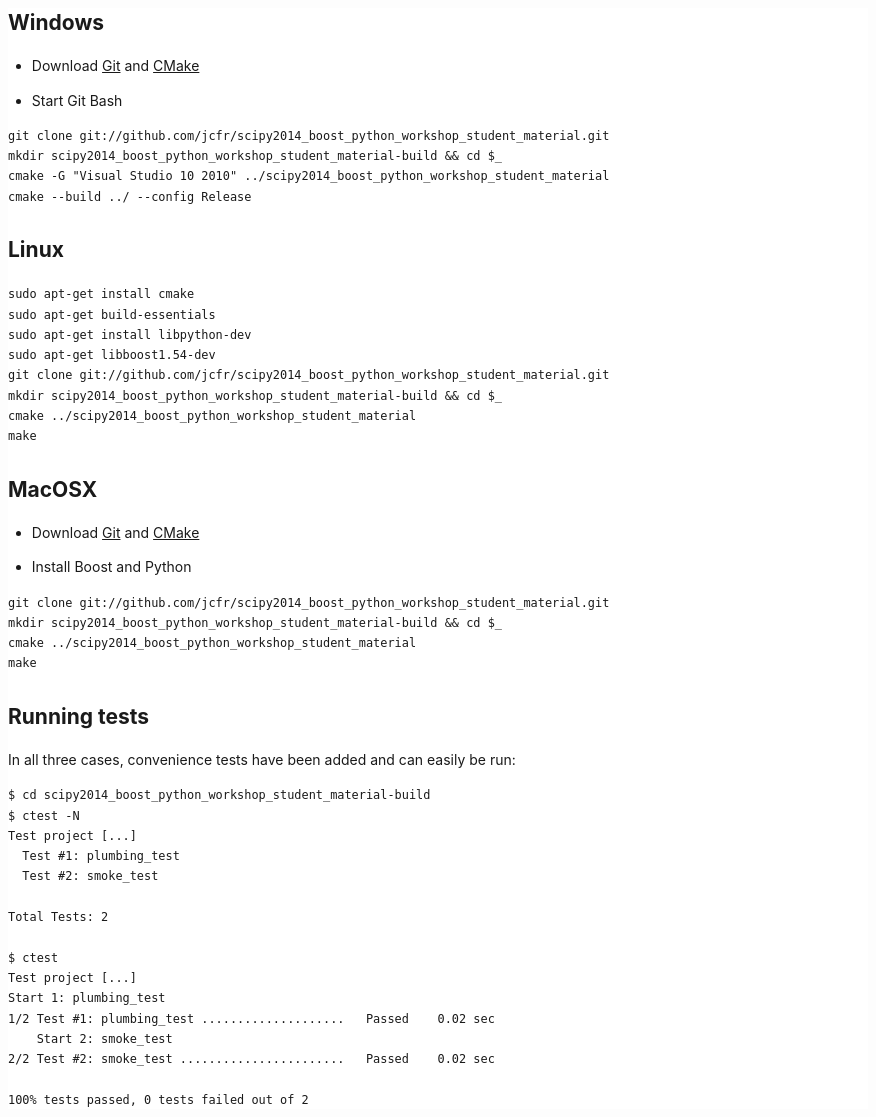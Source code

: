 ## Windows

* Download [Git](http://git-scm.com/download/win) and [CMake](http://www.cmake.org/files/v3.0/cmake-3.0.0-win32-x86.exe)

* Start Git Bash

```
git clone git://github.com/jcfr/scipy2014_boost_python_workshop_student_material.git
mkdir scipy2014_boost_python_workshop_student_material-build && cd $_
cmake -G "Visual Studio 10 2010" ../scipy2014_boost_python_workshop_student_material
cmake --build ../ --config Release
```

## Linux

```
sudo apt-get install cmake
sudo apt-get build-essentials
sudo apt-get install libpython-dev
sudo apt-get libboost1.54-dev
git clone git://github.com/jcfr/scipy2014_boost_python_workshop_student_material.git
mkdir scipy2014_boost_python_workshop_student_material-build && cd $_
cmake ../scipy2014_boost_python_workshop_student_material
make
```

## MacOSX

* Download [Git](http://git-scm.com/download/mac) and [CMake](http://www.cmake.org/files/v3.0/cmake-3.0.0-Darwin64-universal.dmg)

* Install Boost and Python

```
git clone git://github.com/jcfr/scipy2014_boost_python_workshop_student_material.git
mkdir scipy2014_boost_python_workshop_student_material-build && cd $_
cmake ../scipy2014_boost_python_workshop_student_material
make
```

## Running tests

In all three cases, convenience tests have been added and can easily be run:
```
$ cd scipy2014_boost_python_workshop_student_material-build
$ ctest -N
Test project [...]
  Test #1: plumbing_test
  Test #2: smoke_test

Total Tests: 2

$ ctest
Test project [...]
Start 1: plumbing_test
1/2 Test #1: plumbing_test ....................   Passed    0.02 sec
    Start 2: smoke_test
2/2 Test #2: smoke_test .......................   Passed    0.02 sec

100% tests passed, 0 tests failed out of 2
```
